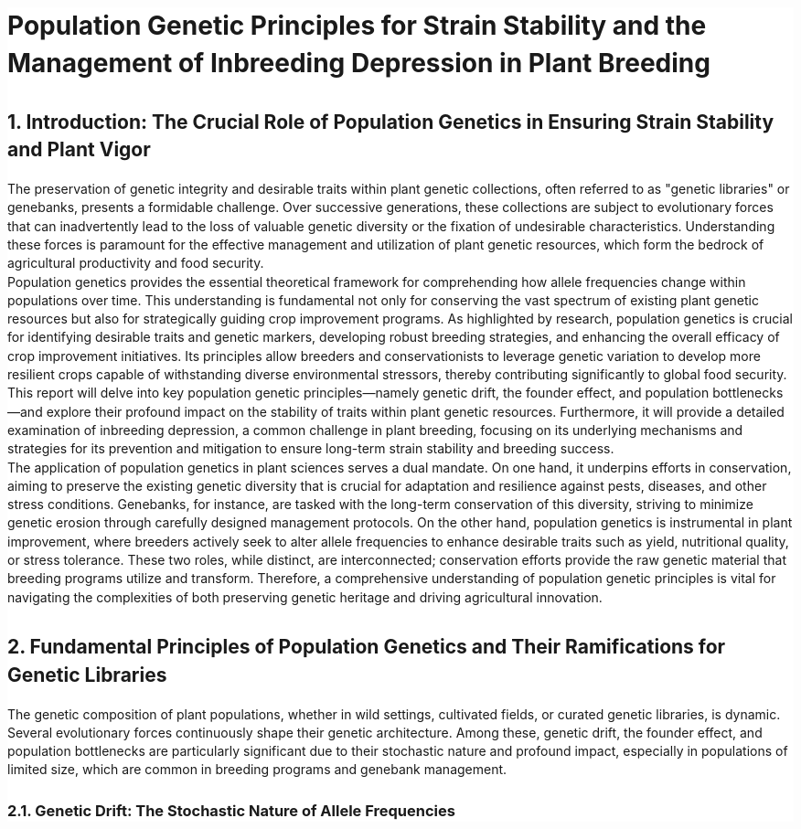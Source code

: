 # **Population Genetic Principles for Strain Stability and the Management of Inbreeding Depression in Plant Breeding**

## **1\. Introduction: The Crucial Role of Population Genetics in Ensuring Strain Stability and Plant Vigor**

The preservation of genetic integrity and desirable traits within plant genetic collections, often referred to as "genetic libraries" or genebanks, presents a formidable challenge. Over successive generations, these collections are subject to evolutionary forces that can inadvertently lead to the loss of valuable genetic diversity or the fixation of undesirable characteristics. Understanding these forces is paramount for the effective management and utilization of plant genetic resources, which form the bedrock of agricultural productivity and food security.  
Population genetics provides the essential theoretical framework for comprehending how allele frequencies change within populations over time. This understanding is fundamental not only for conserving the vast spectrum of existing plant genetic resources but also for strategically guiding crop improvement programs. As highlighted by research, population genetics is crucial for identifying desirable traits and genetic markers, developing robust breeding strategies, and enhancing the overall efficacy of crop improvement initiatives. Its principles allow breeders and conservationists to leverage genetic variation to develop more resilient crops capable of withstanding diverse environmental stressors, thereby contributing significantly to global food security. This report will delve into key population genetic principles—namely genetic drift, the founder effect, and population bottlenecks—and explore their profound impact on the stability of traits within plant genetic resources. Furthermore, it will provide a detailed examination of inbreeding depression, a common challenge in plant breeding, focusing on its underlying mechanisms and strategies for its prevention and mitigation to ensure long-term strain stability and breeding success.  
The application of population genetics in plant sciences serves a dual mandate. On one hand, it underpins efforts in conservation, aiming to preserve the existing genetic diversity that is crucial for adaptation and resilience against pests, diseases, and other stress conditions. Genebanks, for instance, are tasked with the long-term conservation of this diversity, striving to minimize genetic erosion through carefully designed management protocols. On the other hand, population genetics is instrumental in plant improvement, where breeders actively seek to alter allele frequencies to enhance desirable traits such as yield, nutritional quality, or stress tolerance. These two roles, while distinct, are interconnected; conservation efforts provide the raw genetic material that breeding programs utilize and transform. Therefore, a comprehensive understanding of population genetic principles is vital for navigating the complexities of both preserving genetic heritage and driving agricultural innovation.

## **2\. Fundamental Principles of Population Genetics and Their Ramifications for Genetic Libraries**

The genetic composition of plant populations, whether in wild settings, cultivated fields, or curated genetic libraries, is dynamic. Several evolutionary forces continuously shape their genetic architecture. Among these, genetic drift, the founder effect, and population bottlenecks are particularly significant due to their stochastic nature and profound impact, especially in populations of limited size, which are common in breeding programs and genebank management.

### **2.1. Genetic Drift: The Stochastic Nature of Allele Frequencies**
